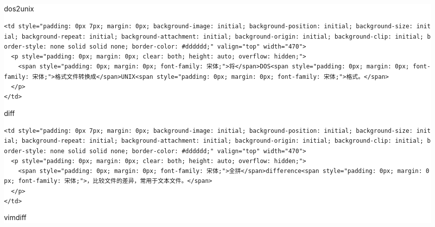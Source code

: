   <tr style="padding: 0px; margin: 0px;">
    <td style="padding: 0px 7px; margin: 0px; background-image: initial; background-position: initial; background-size: initial; background-repeat: initial; background-attachment: initial; background-origin: initial; background-clip: initial; border-style: none solid solid; border-color: #dddddd;" valign="top" width="83">
      <p style="padding: 0px; margin: 0px; clear: both; height: auto; overflow: hidden;">
        dos2unix
      </p>
    </td>
    
    <td style="padding: 0px 7px; margin: 0px; background-image: initial; background-position: initial; background-size: initial; background-repeat: initial; background-attachment: initial; background-origin: initial; background-clip: initial; border-style: none solid solid none; border-color: #dddddd;" valign="top" width="470">
      <p style="padding: 0px; margin: 0px; clear: both; height: auto; overflow: hidden;">
        <span style="padding: 0px; margin: 0px; font-family: 宋体;">将</span>DOS<span style="padding: 0px; margin: 0px; font-family: 宋体;">格式文件转换成</span>UNIX<span style="padding: 0px; margin: 0px; font-family: 宋体;">格式。</span>
      </p>
    </td>
  </tr>
  
  <tr style="padding: 0px; margin: 0px;">
    <td style="padding: 0px 7px; margin: 0px; background-image: initial; background-position: initial; background-size: initial; background-repeat: initial; background-attachment: initial; background-origin: initial; background-clip: initial; border-style: none solid solid; border-color: #dddddd;" valign="top" width="83">
      <p style="padding: 0px; margin: 0px; clear: both; height: auto; overflow: hidden;">
        diff
      </p>
    </td>
    
    <td style="padding: 0px 7px; margin: 0px; background-image: initial; background-position: initial; background-size: initial; background-repeat: initial; background-attachment: initial; background-origin: initial; background-clip: initial; border-style: none solid solid none; border-color: #dddddd;" valign="top" width="470">
      <p style="padding: 0px; margin: 0px; clear: both; height: auto; overflow: hidden;">
        <span style="padding: 0px; margin: 0px; font-family: 宋体;">全拼</span>difference<span style="padding: 0px; margin: 0px; font-family: 宋体;">，比较文件的差异，常用于文本文件。</span>
      </p>
    </td>
  </tr>
  
  <tr style="padding: 0px; margin: 0px;">
    <td style="padding: 0px 7px; margin: 0px; background-image: initial; background-position: initial; background-size: initial; background-repeat: initial; background-attachment: initial; background-origin: initial; background-clip: initial; border-style: none solid solid; border-color: #dddddd;" valign="top" width="83">
      <p style="padding: 0px; margin: 0px; clear: both; height: auto; overflow: hidden;">
        vimdiff
      </p>
    </td>
    